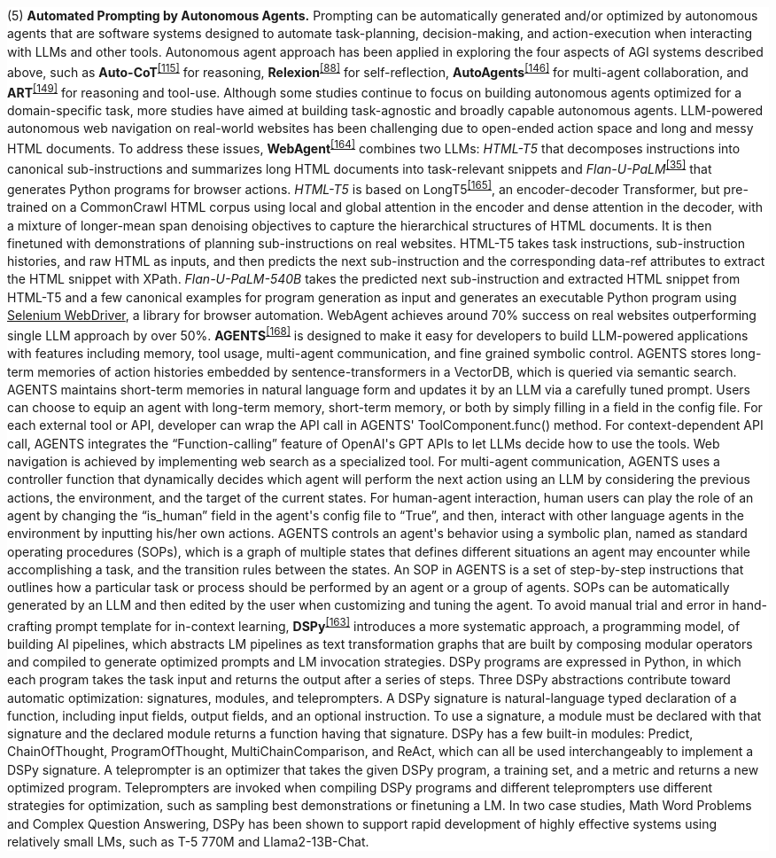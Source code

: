(5) **Automated Prompting by Autonomous Agents.** Prompting can be automatically generated and/or optimized by autonomous agents that are software systems designed to automate task-planning, decision-making, and action-execution when interacting with LLMs and other tools. Autonomous agent approach has been applied in exploring the four aspects of AGI systems described above, such as **Auto-CoT**<sup>[\[115\]](#ref115)</sup> for reasoning, **Relexion**<sup>[\[88\]](#ref88)</sup> for self-reflection, **AutoAgents**<sup>[\[146\]](#ref146)</sup> for multi-agent collaboration, and **ART**<sup>[\[149\]](#ref149)</sup> for reasoning and tool-use. Although some studies continue to focus on building autonomous agents optimized for a domain-specific task, more studies have aimed at building task-agnostic and broadly capable autonomous agents. LLM-powered autonomous web navigation on real-world websites has been challenging due to open-ended action space and long and messy HTML documents. To address these issues, **WebAgent**<sup>[\[164\]](#ref164)</sup> combines two LLMs: *HTML-T5* that decomposes instructions into canonical sub-instructions and summarizes long HTML documents into task-relevant snippets and *Flan-U-PaLM*<sup>[\[35\]](#ref35)</sup> that generates Python programs for browser actions. *HTML-T5* is based on LongT5<sup>[\[165\]](#ref165)</sup>, an encoder-decoder Transformer, but pre-trained on a CommonCrawl HTML corpus using local and global attention in the encoder and dense attention in the decoder, with a mixture of longer-mean span denoising objectives to capture the hierarchical structures of HTML documents. It is then finetuned with demonstrations of planning sub-instructions on real websites. HTML-T5 takes task instructions, sub-instruction histories, and raw HTML as inputs, and then predicts the next sub-instruction and the corresponding data-ref attributes to extract the HTML snippet with XPath. *Flan-U-PaLM-540B* takes the predicted next sub-instruction and extracted HTML snippet from HTML-T5 and a few canonical examples for program generation as input and generates an executable Python program using [Selenium WebDriver](https://www.selenium.dev/), a library for browser automation. WebAgent achieves around 70% success on real websites outperforming single LLM approach by over 50%. **AGENTS**<sup>[\[168\]](#ref168)</sup> is designed to make it easy for developers to build LLM-powered applications with features including memory, tool usage, multi-agent communication, and fine grained symbolic control. AGENTS stores long-term memories of action histories embedded by sentence-transformers in a VectorDB, which is queried via semantic search. AGENTS maintains short-term memories in natural language form and updates it by an LLM via a carefully tuned prompt. Users can choose to equip an agent with long-term memory, short-term memory, or both by simply filling in a field in the config file. For each external tool or API, developer can wrap the API call in AGENTS' ToolComponent.func() method. For context-dependent API call, AGENTS integrates the “Function-calling” feature of OpenAI's GPT APIs to let LLMs decide how to use the tools. Web navigation is achieved by implementing web search as a specialized tool. For multi-agent communication, AGENTS uses a controller function that dynamically decides which agent will perform the next action using an LLM by considering the previous actions, the environment, and the target of the current states. For human-agent interaction, human users can play the role of an agent by changing the “is_human” field in the agent's config file to “True”, and then, interact with other language agents in the environment by inputting his/her own actions. AGENTS controls an agent's behavior using a symbolic plan, named as standard operating procedures (SOPs), which is a graph of multiple states that defines different situations an agent may encounter while accomplishing a task, and the transition rules between the states. An SOP in AGENTS is a set of step-by-step instructions that outlines how a particular task or process should be performed by an agent or a group of agents. SOPs can be automatically generated by an LLM and then edited by the user when customizing and tuning the agent. To avoid manual trial and error in hand-crafting prompt template for in-context learning, **DSPy**<sup>[\[163\]](#ref163)</sup> introduces a more systematic approach, a programming model, of building AI pipelines, which abstracts LM pipelines as text transformation graphs that are built by composing modular operators and compiled to generate optimized prompts and LM invocation strategies. DSPy programs are expressed in Python, in which each program takes the task input and returns the output after a series of steps. Three DSPy abstractions contribute toward automatic optimization: signatures, modules, and teleprompters. A DSPy signature is natural-language typed declaration of a function, including input fields, output fields, and an optional instruction. To use a signature, a module must be declared with that signature and the declared module returns a function having that signature. DSPy has a few built-in modules: Predict, ChainOfThought, ProgramOfThought, MultiChainComparison, and ReAct, which can all be used interchangeably to implement a DSPy signature. A teleprompter is an optimizer that takes the given DSPy program, a training set, and a metric and returns a new optimized program. Teleprompters are invoked when compiling DSPy programs and different teleprompters use different strategies for optimization, such as sampling best demonstrations or finetuning a LM. In two case studies, Math Word Problems and Complex Question Answering, DSPy has been shown to support rapid development of highly effective systems using relatively small LMs, such as T-5 770M and Llama2-13B-Chat.